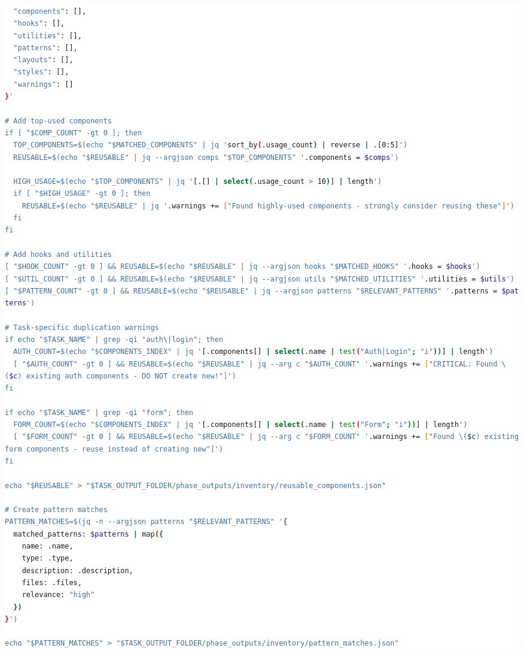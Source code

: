 ```bash
  "components": [],
  "hooks": [],
  "utilities": [],
  "patterns": [],
  "layouts": [],
  "styles": [],
  "warnings": []
}'

# Add top-used components
if [ "$COMP_COUNT" -gt 0 ]; then
  TOP_COMPONENTS=$(echo "$MATCHED_COMPONENTS" | jq 'sort_by(.usage_count) | reverse | .[0:5]')
  REUSABLE=$(echo "$REUSABLE" | jq --argjson comps "$TOP_COMPONENTS" '.components = $comps')
  
  HIGH_USAGE=$(echo "$TOP_COMPONENTS" | jq '[.[] | select(.usage_count > 10)] | length')
  if [ "$HIGH_USAGE" -gt 0 ]; then
    REUSABLE=$(echo "$REUSABLE" | jq '.warnings += ["Found highly-used components - strongly consider reusing these"]')
  fi
fi

# Add hooks and utilities
[ "$HOOK_COUNT" -gt 0 ] && REUSABLE=$(echo "$REUSABLE" | jq --argjson hooks "$MATCHED_HOOKS" '.hooks = $hooks')
[ "$UTIL_COUNT" -gt 0 ] && REUSABLE=$(echo "$REUSABLE" | jq --argjson utils "$MATCHED_UTILITIES" '.utilities = $utils')
[ "$PATTERN_COUNT" -gt 0 ] && REUSABLE=$(echo "$REUSABLE" | jq --argjson patterns "$RELEVANT_PATTERNS" '.patterns = $patterns')

# Task-specific duplication warnings
if echo "$TASK_NAME" | grep -qi "auth\|login"; then
  AUTH_COUNT=$(echo "$COMPONENTS_INDEX" | jq '[.components[] | select(.name | test("Auth|Login"; "i"))] | length')
  [ "$AUTH_COUNT" -gt 0 ] && REUSABLE=$(echo "$REUSABLE" | jq --arg c "$AUTH_COUNT" '.warnings += ["CRITICAL: Found \($c) existing auth components - DO NOT create new!"]')
fi

if echo "$TASK_NAME" | grep -qi "form"; then
  FORM_COUNT=$(echo "$COMPONENTS_INDEX" | jq '[.components[] | select(.name | test("Form"; "i"))] | length')
  [ "$FORM_COUNT" -gt 0 ] && REUSABLE=$(echo "$REUSABLE" | jq --arg c "$FORM_COUNT" '.warnings += ["Found \($c) existing form components - reuse instead of creating new"]')
fi

echo "$REUSABLE" > "$TASK_OUTPUT_FOLDER/phase_outputs/inventory/reusable_components.json"

# Create pattern matches
PATTERN_MATCHES=$(jq -n --argjson patterns "$RELEVANT_PATTERNS" '{
  matched_patterns: $patterns | map({
    name: .name,
    type: .type,
    description: .description,
    files: .files,
    relevance: "high"
  })
}')

echo "$PATTERN_MATCHES" > "$TASK_OUTPUT_FOLDER/phase_outputs/inventory/pattern_matches.json"
```
